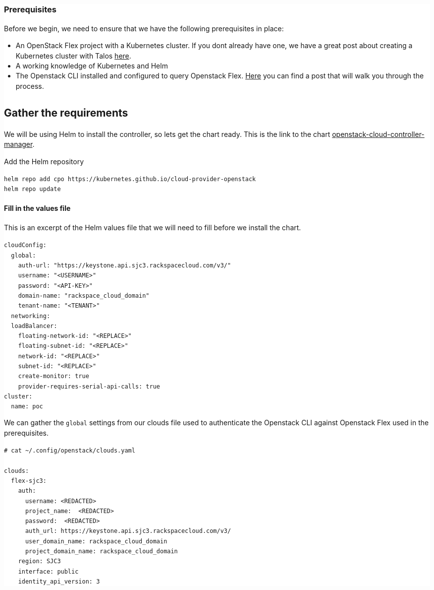 ### Prerequisites

Before we begin, we need to ensure that we have the following prerequisites in place:

- An OpenStack Flex project with a Kubernetes cluster. If you dont already have one, we have a great post about creating a Kubernetes cluster with Talos [here](https://blog.rackspacecloud.com/blog/2024/11/04/running_talos_on_openstack_flex).
- A working knowledge of Kubernetes and Helm
- The Openstack CLI installed and configured to query Openstack Flex. [Here](https://blog.rackspacecloud.com/blog/2024/06/18/getting_started_with_rackspace_openstack_flex/) you can find a post that will walk you through the process.

## Gather the requirements

We will be using Helm to install the controller, so lets get the chart ready. This is the link to the chart [openstack-cloud-controller-manager](https://github.com/kubernetes/cloud-provider-openstack/tree/master/charts/openstack-cloud-controller-manager).

Add the Helm repository

``` shell
helm repo add cpo https://kubernetes.github.io/cloud-provider-openstack
helm repo update
```

#### Fill in the values file
This is an excerpt of the Helm values file that we will need to fill before we install the chart.

``` shell
cloudConfig:
  global:
    auth-url: "https://keystone.api.sjc3.rackspacecloud.com/v3/"
    username: "<USERNAME>"
    password: "<API-KEY>"
    domain-name: "rackspace_cloud_domain"
    tenant-name: "<TENANT>"
  networking:
  loadBalancer:
    floating-network-id: "<REPLACE>"
    floating-subnet-id: "<REPLACE>"
    network-id: "<REPLACE>"
    subnet-id: "<REPLACE>"
    create-monitor: true
    provider-requires-serial-api-calls: true
cluster:
  name: poc
```

We can gather the `global` settings from our clouds file used to authenticate the Openstack CLI against Openstack Flex used in the prerequisites.

``` shell
# cat ~/.config/openstack/clouds.yaml

clouds:
  flex-sjc3:
    auth:
      username: <REDACTED>
      project_name:  <REDACTED>
      password:  <REDACTED>
      auth_url: https://keystone.api.sjc3.rackspacecloud.com/v3/
      user_domain_name: rackspace_cloud_domain
      project_domain_name: rackspace_cloud_domain
    region: SJC3
    interface: public
    identity_api_version: 3

```
